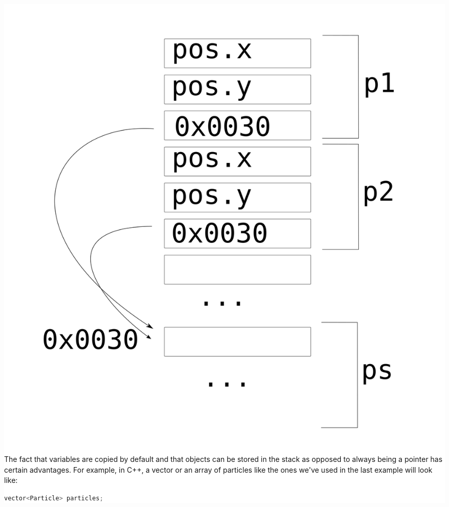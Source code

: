 ![Object pointers](images/object_pointers.svg "")

The fact that variables are copied by default and that objects can be stored in the stack as opposed to always being a pointer has certain advantages. For example, in C++, a vector or an array of particles like the ones we've used in the last example will look like:

```cpp
vector<Particle> particles;
```
